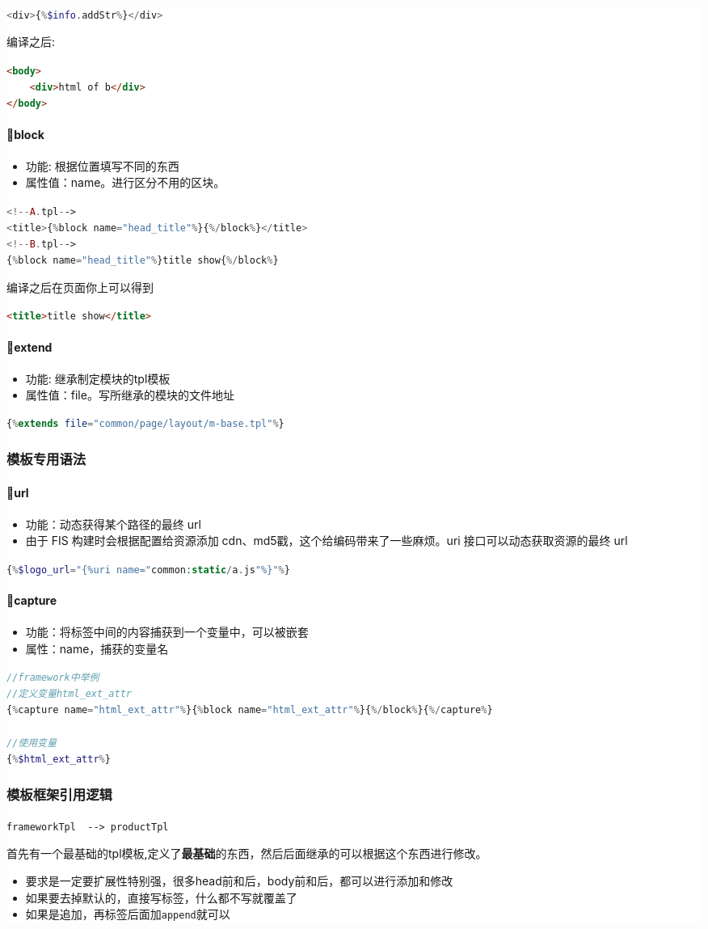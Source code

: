 ```php
<div>{%$info.addStr%}</div>
```
编译之后:
```html
<body>
    <div>html of b</div>
</body>
```
#### 🔹block
- 功能: 根据位置填写不同的东西
- 属性值：name。进行区分不用的区块。
```php
<!--A.tpl-->
<title>{%block name="head_title"%}{%/block%}</title>
<!--B.tpl-->
{%block name="head_title"%}title show{%/block%}
```
编译之后在页面你上可以得到
```html
<title>title show</title>
```
#### 🔹extend
- 功能: 继承制定模块的tpl模板
- 属性值：file。写所继承的模块的文件地址
```php
{%extends file="common/page/layout/m-base.tpl"%}
```
### 模板专用语法
#### 🔶url
- 功能：动态获得某个路径的最终 url
- 由于 FIS 构建时会根据配置给资源添加 cdn、md5戳，这个给编码带来了一些麻烦。uri 接口可以动态获取资源的最终 url
```php
{%$logo_url="{%uri name="common:static/a.js"%}"%}
```
#### 🔶capture
- 功能：将标签中间的内容捕获到一个变量中，可以被嵌套
- 属性：name，捕获的变量名
```php
//framework中举例
//定义变量html_ext_attr
{%capture name="html_ext_attr"%}{%block name="html_ext_attr"%}{%/block%}{%/capture%}

//使用变量
{%$html_ext_attr%}
```
### 模板框架引用逻辑
`frameworkTpl  --> productTpl`

首先有一个最基础的tpl模板,定义了**最基础**的东西，然后后面继承的可以根据这个东西进行修改。
- 要求是一定要扩展性特别强，很多head前和后，body前和后，都可以进行添加和修改
- 如果要去掉默认的，直接写标签，什么都不写就覆盖了
- 如果是追加，再标签后面加`append`就可以
